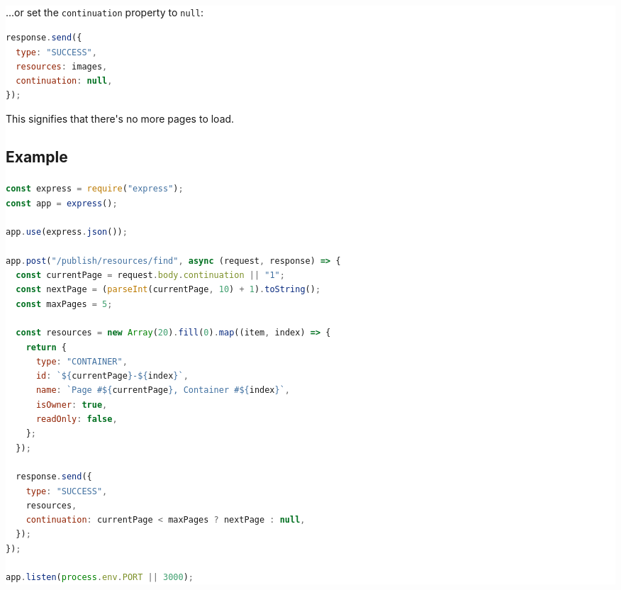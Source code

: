 ...or set the `continuation` property to `null`:

```javascript
response.send({
  type: "SUCCESS",
  resources: images,
  continuation: null,
});
```

This signifies that there's no more pages to load.

## Example

```javascript
const express = require("express");
const app = express();

app.use(express.json());

app.post("/publish/resources/find", async (request, response) => {
  const currentPage = request.body.continuation || "1";
  const nextPage = (parseInt(currentPage, 10) + 1).toString();
  const maxPages = 5;

  const resources = new Array(20).fill(0).map((item, index) => {
    return {
      type: "CONTAINER",
      id: `${currentPage}-${index}`,
      name: `Page #${currentPage}, Container #${index}`,
      isOwner: true,
      readOnly: false,
    };
  });

  response.send({
    type: "SUCCESS",
    resources,
    continuation: currentPage < maxPages ? nextPage : null,
  });
});

app.listen(process.env.PORT || 3000);
```
